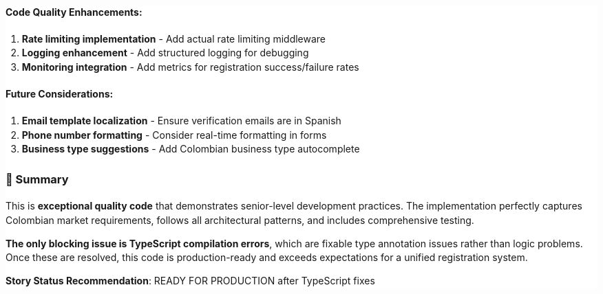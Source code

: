 #### Code Quality Enhancements:
1. **Rate limiting implementation** - Add actual rate limiting middleware
2. **Logging enhancement** - Add structured logging for debugging
3. **Monitoring integration** - Add metrics for registration success/failure rates

#### Future Considerations:
1. **Email template localization** - Ensure verification emails are in Spanish
2. **Phone number formatting** - Consider real-time formatting in forms
3. **Business type suggestions** - Add Colombian business type autocomplete

### 🎯 Summary

This is **exceptional quality code** that demonstrates senior-level development practices. The implementation perfectly captures Colombian market requirements, follows all architectural patterns, and includes comprehensive testing. 

**The only blocking issue is TypeScript compilation errors**, which are fixable type annotation issues rather than logic problems. Once these are resolved, this code is production-ready and exceeds expectations for a unified registration system.

**Story Status Recommendation**: READY FOR PRODUCTION after TypeScript fixes